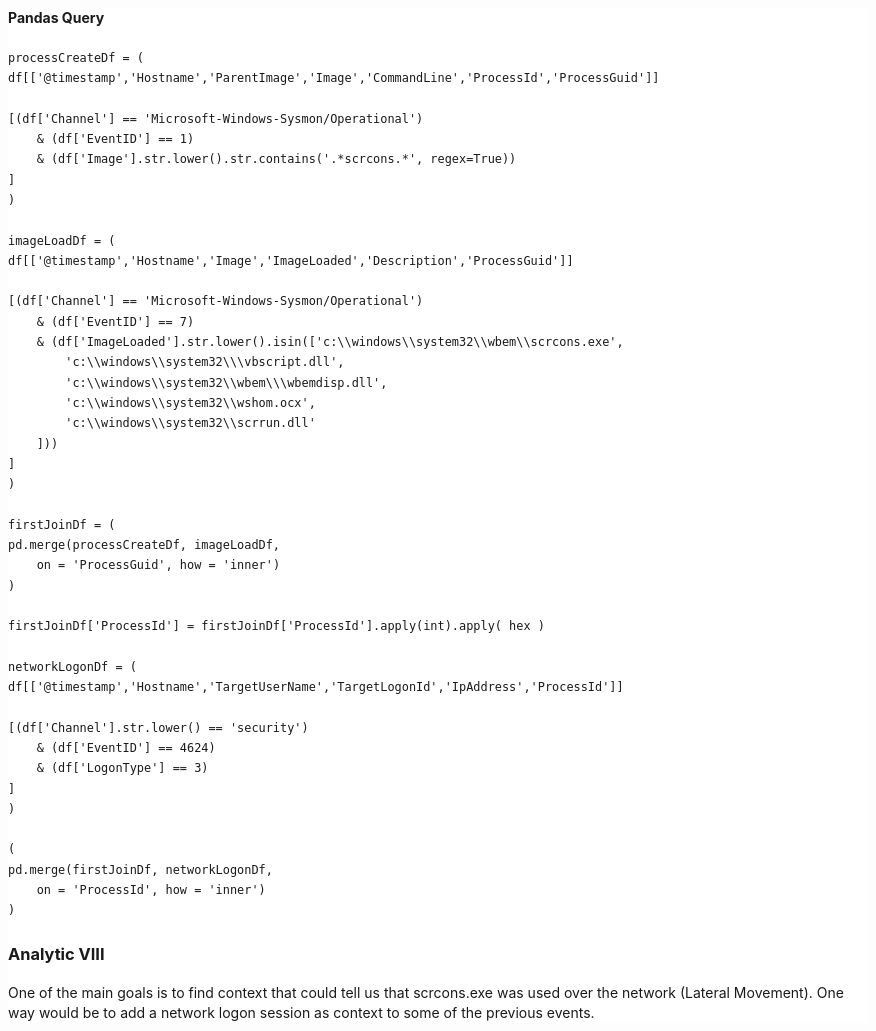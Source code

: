 #### Pandas Query

```{code-cell} Ipython3
processCreateDf = (
df[['@timestamp','Hostname','ParentImage','Image','CommandLine','ProcessId','ProcessGuid']]

[(df['Channel'] == 'Microsoft-Windows-Sysmon/Operational')
    & (df['EventID'] == 1)
    & (df['Image'].str.lower().str.contains('.*scrcons.*', regex=True))
]
)

imageLoadDf = (
df[['@timestamp','Hostname','Image','ImageLoaded','Description','ProcessGuid']]

[(df['Channel'] == 'Microsoft-Windows-Sysmon/Operational')
    & (df['EventID'] == 7)
    & (df['ImageLoaded'].str.lower().isin(['c:\\windows\\system32\\wbem\\scrcons.exe',
        'c:\\windows\\system32\\\vbscript.dll',
        'c:\\windows\\system32\\wbem\\\wbemdisp.dll',
        'c:\\windows\\system32\\wshom.ocx',
        'c:\\windows\\system32\\scrrun.dll'
    ]))
]
)

firstJoinDf = (
pd.merge(processCreateDf, imageLoadDf,
    on = 'ProcessGuid', how = 'inner')
)

firstJoinDf['ProcessId'] = firstJoinDf['ProcessId'].apply(int).apply( hex )

networkLogonDf = (
df[['@timestamp','Hostname','TargetUserName','TargetLogonId','IpAddress','ProcessId']]

[(df['Channel'].str.lower() == 'security')
    & (df['EventID'] == 4624)
    & (df['LogonType'] == 3)
]
)

(
pd.merge(firstJoinDf, networkLogonDf,
    on = 'ProcessId', how = 'inner')
)
```

### Analytic VIII

One of the main goals is to find context that could tell us that scrcons.exe was used over the network (Lateral Movement). One way would be to add a network logon session as context to some of the previous events.
